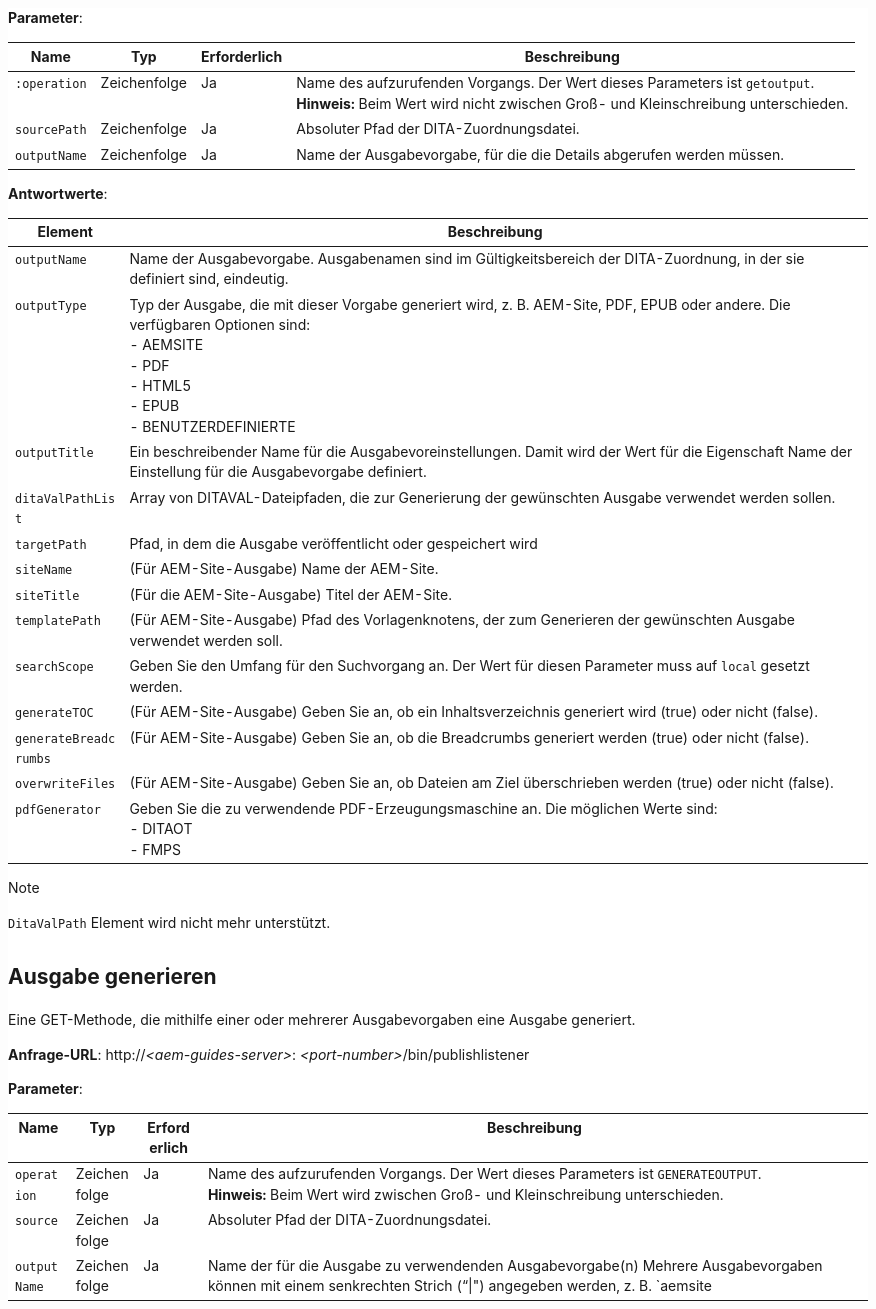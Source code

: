 **Parameter**:

| Name | Typ | Erforderlich | Beschreibung |
|----|----|--------|-----------|
| `:operation` | Zeichenfolge | Ja | Name des aufzurufenden Vorgangs. Der Wert dieses Parameters ist `getoutput`. <br>**Hinweis:** Beim Wert wird nicht zwischen Groß- und Kleinschreibung unterschieden. |
| `sourcePath` | Zeichenfolge | Ja | Absoluter Pfad der DITA-Zuordnungsdatei. |
| `outputName` | Zeichenfolge | Ja | Name der Ausgabevorgabe, für die die Details abgerufen werden müssen. |

**Antwortwerte**:

| Element | Beschreibung |
|-------|-----------|
| `outputName` | Name der Ausgabevorgabe. Ausgabenamen sind im Gültigkeitsbereich der DITA-Zuordnung, in der sie definiert sind, eindeutig. |
| `outputType` | Typ der Ausgabe, die mit dieser Vorgabe generiert wird, z. B. AEM-Site, PDF, EPUB oder andere. Die verfügbaren Optionen sind: <br>-   AEMSITE <br>-   PDF <br>-   HTML5 <br>-   EPUB <br>-   BENUTZERDEFINIERTE <br> |
| `outputTitle` | Ein beschreibender Name für die Ausgabevoreinstellungen. Damit wird der Wert für die Eigenschaft Name der Einstellung für die Ausgabevorgabe definiert. |
| `ditaValPathList` | Array von DITAVAL-Dateipfaden, die zur Generierung der gewünschten Ausgabe verwendet werden sollen. |
| `targetPath` | Pfad, in dem die Ausgabe veröffentlicht oder gespeichert wird |
| `siteName` | \(Für AEM-Site-Ausgabe\) Name der AEM-Site. |
| `siteTitle` | \(Für die AEM-Site-Ausgabe\) Titel der AEM-Site. |
| `templatePath` | \(Für AEM-Site-Ausgabe\) Pfad des Vorlagenknotens, der zum Generieren der gewünschten Ausgabe verwendet werden soll. |
| `searchScope` | Geben Sie den Umfang für den Suchvorgang an. Der Wert für diesen Parameter muss auf `local` gesetzt werden. |
| `generateTOC` | \(Für AEM-Site-Ausgabe\) Geben Sie an, ob ein Inhaltsverzeichnis generiert wird \(true\) oder nicht \(false\). |
| `generateBreadcrumbs` | \(Für AEM-Site-Ausgabe\) Geben Sie an, ob die Breadcrumbs generiert werden \(true\) oder nicht \(false\). |
| `overwriteFiles` | \(Für AEM-Site-Ausgabe\) Geben Sie an, ob Dateien am Ziel überschrieben werden \(true\) oder nicht \(false\). |
| `pdfGenerator` | Geben Sie die zu verwendende PDF-Erzeugungsmaschine an. Die möglichen Werte sind: <br>-   DITAOT <br>-   FMPS |

>[!NOTE]
>
> `DitaValPath` Element wird nicht mehr unterstützt.

## Ausgabe generieren

Eine GET-Methode, die mithilfe einer oder mehrerer Ausgabevorgaben eine Ausgabe generiert.

**Anfrage-URL**:
http://*&lt;aem-guides-server\>*: *&lt;port-number\>*/bin/publishlistener

**Parameter**:

| Name | Typ | Erforderlich | Beschreibung |
|----|----|--------|-----------|
| `operation` | Zeichenfolge | Ja | Name des aufzurufenden Vorgangs. Der Wert dieses Parameters ist `GENERATEOUTPUT`.<br> **Hinweis:** Beim Wert wird zwischen Groß- und Kleinschreibung unterschieden. |
| `source` | Zeichenfolge | Ja | Absoluter Pfad der DITA-Zuordnungsdatei. |
| `outputName` | Zeichenfolge | Ja | Name der für die Ausgabe zu verwendenden Ausgabevorgabe(n) Mehrere Ausgabevorgaben können mit einem senkrechten Strich (“\|&quot;\) angegeben werden, z. B. `aemsite|pdfoutput`. |

